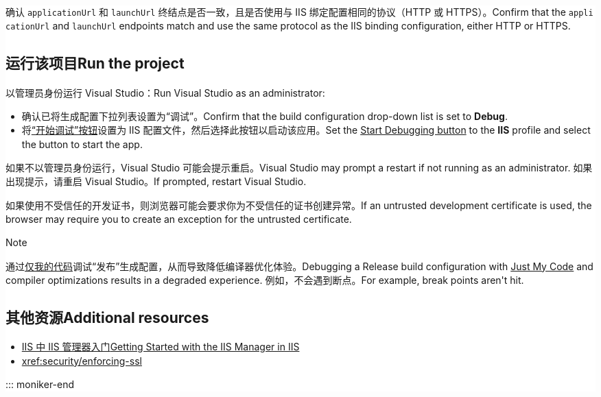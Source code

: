 <span data-ttu-id="0c7f4-239">确认 `applicationUrl` 和 `launchUrl` 终结点是否一致，且是否使用与 IIS 绑定配置相同的协议（HTTP 或 HTTPS）。</span><span class="sxs-lookup"><span data-stu-id="0c7f4-239">Confirm that the `applicationUrl` and `launchUrl` endpoints match and use the same protocol as the IIS binding configuration, either HTTP or HTTPS.</span></span>

## <a name="run-the-project"></a><span data-ttu-id="0c7f4-240">运行该项目</span><span class="sxs-lookup"><span data-stu-id="0c7f4-240">Run the project</span></span>

<span data-ttu-id="0c7f4-241">以管理员身份运行 Visual Studio：</span><span class="sxs-lookup"><span data-stu-id="0c7f4-241">Run Visual Studio as an administrator:</span></span>

* <span data-ttu-id="0c7f4-242">确认已将生成配置下拉列表设置为“调试”。</span><span class="sxs-lookup"><span data-stu-id="0c7f4-242">Confirm that the build configuration drop-down list is set to **Debug**.</span></span>
* <span data-ttu-id="0c7f4-243">将[“开始调试”按钮](/visualstudio/debugger/debugger-feature-tour)设置为 IIS 配置文件，然后选择此按钮以启动该应用。</span><span class="sxs-lookup"><span data-stu-id="0c7f4-243">Set the [Start Debugging button](/visualstudio/debugger/debugger-feature-tour) to the **IIS** profile and select the button to start the app.</span></span>

<span data-ttu-id="0c7f4-244">如果不以管理员身份运行，Visual Studio 可能会提示重启。</span><span class="sxs-lookup"><span data-stu-id="0c7f4-244">Visual Studio may prompt a restart if not running as an administrator.</span></span> <span data-ttu-id="0c7f4-245">如果出现提示，请重启 Visual Studio。</span><span class="sxs-lookup"><span data-stu-id="0c7f4-245">If prompted, restart Visual Studio.</span></span>

<span data-ttu-id="0c7f4-246">如果使用不受信任的开发证书，则浏览器可能会要求你为不受信任的证书创建异常。</span><span class="sxs-lookup"><span data-stu-id="0c7f4-246">If an untrusted development certificate is used, the browser may require you to create an exception for the untrusted certificate.</span></span>

> [!NOTE]
> <span data-ttu-id="0c7f4-247">通过[仅我的代码](/visualstudio/debugger/just-my-code)调试“发布”生成配置，从而导致降低编译器优化体验。</span><span class="sxs-lookup"><span data-stu-id="0c7f4-247">Debugging a Release build configuration with [Just My Code](/visualstudio/debugger/just-my-code) and compiler optimizations results in a degraded experience.</span></span> <span data-ttu-id="0c7f4-248">例如，不会遇到断点。</span><span class="sxs-lookup"><span data-stu-id="0c7f4-248">For example, break points aren't hit.</span></span>

## <a name="additional-resources"></a><span data-ttu-id="0c7f4-249">其他资源</span><span class="sxs-lookup"><span data-stu-id="0c7f4-249">Additional resources</span></span>

* [<span data-ttu-id="0c7f4-250">IIS 中 IIS 管理器入门</span><span class="sxs-lookup"><span data-stu-id="0c7f4-250">Getting Started with the IIS Manager in IIS</span></span>](/iis/get-started/getting-started-with-iis/getting-started-with-the-iis-manager-in-iis-7-and-iis-8)
* <xref:security/enforcing-ssl>

::: moniker-end
